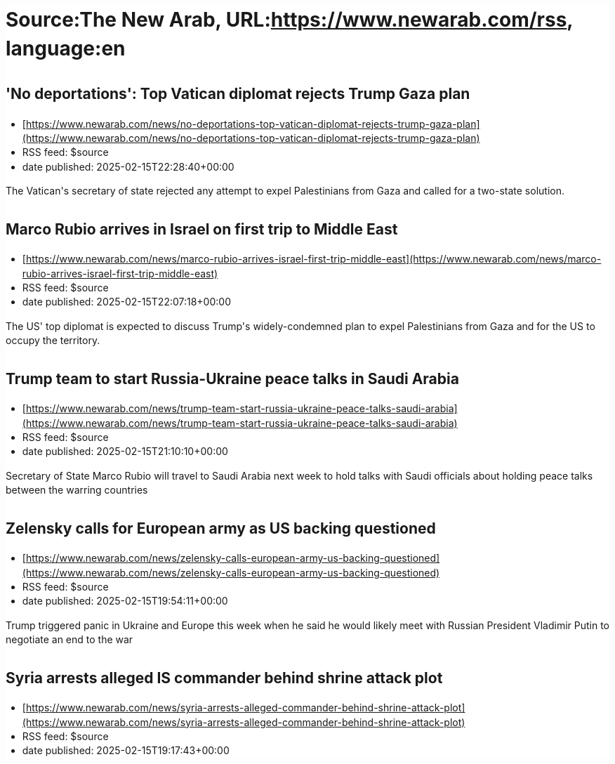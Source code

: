 # Source:The New Arab, URL:https://www.newarab.com/rss, language:en

## 'No deportations': Top Vatican diplomat rejects Trump Gaza plan
 - [https://www.newarab.com/news/no-deportations-top-vatican-diplomat-rejects-trump-gaza-plan](https://www.newarab.com/news/no-deportations-top-vatican-diplomat-rejects-trump-gaza-plan)
 - RSS feed: $source
 - date published: 2025-02-15T22:28:40+00:00

The Vatican's secretary of state rejected any attempt to expel Palestinians from Gaza and called for a two-state solution.

## Marco Rubio arrives in Israel on first trip to Middle East
 - [https://www.newarab.com/news/marco-rubio-arrives-israel-first-trip-middle-east](https://www.newarab.com/news/marco-rubio-arrives-israel-first-trip-middle-east)
 - RSS feed: $source
 - date published: 2025-02-15T22:07:18+00:00

The US' top diplomat is expected to discuss Trump's widely-condemned plan to expel Palestinians from Gaza and for the US to occupy the territory.

## Trump team to start Russia-Ukraine peace talks in Saudi Arabia
 - [https://www.newarab.com/news/trump-team-start-russia-ukraine-peace-talks-saudi-arabia](https://www.newarab.com/news/trump-team-start-russia-ukraine-peace-talks-saudi-arabia)
 - RSS feed: $source
 - date published: 2025-02-15T21:10:10+00:00

Secretary of State Marco Rubio will travel to Saudi Arabia next week to hold talks with Saudi officials about holding peace talks between the warring countries

## Zelensky calls for European army as US backing questioned
 - [https://www.newarab.com/news/zelensky-calls-european-army-us-backing-questioned](https://www.newarab.com/news/zelensky-calls-european-army-us-backing-questioned)
 - RSS feed: $source
 - date published: 2025-02-15T19:54:11+00:00

Trump triggered panic in Ukraine and Europe this week when he said he would likely meet with Russian President Vladimir Putin to negotiate an end to the war

## Syria arrests alleged IS commander behind shrine attack plot
 - [https://www.newarab.com/news/syria-arrests-alleged-commander-behind-shrine-attack-plot](https://www.newarab.com/news/syria-arrests-alleged-commander-behind-shrine-attack-plot)
 - RSS feed: $source
 - date published: 2025-02-15T19:17:43+00:00
